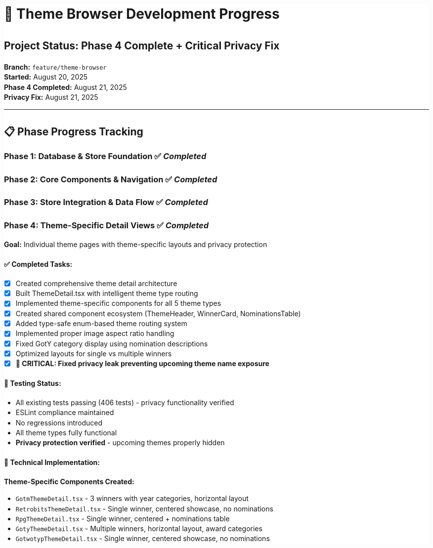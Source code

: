 # 🚀 **Theme Browser Development Progress**

## **Project Status: Phase 4 Complete + Critical Privacy Fix**

**Branch:** `feature/theme-browser`  
**Started:** August 20, 2025  
**Phase 4 Completed:** August 21, 2025  
**Privacy Fix:** August 21, 2025

---

## 📋 **Phase Progress Tracking**

### **Phase 1: Database & Store Foundation** ✅ _Completed_

### **Phase 2: Core Components & Navigation** ✅ _Completed_

### **Phase 3: Store Integration & Data Flow** ✅ _Completed_

### **Phase 4: Theme-Specific Detail Views** ✅ _Completed_

**Goal:** Individual theme pages with theme-specific layouts and privacy protection

#### ✅ **Completed Tasks:**

- [x] Created comprehensive theme detail architecture
- [x] Built ThemeDetail.tsx with intelligent theme type routing
- [x] Implemented theme-specific components for all 5 theme types
- [x] Created shared component ecosystem (ThemeHeader, WinnerCard, NominationsTable)
- [x] Added type-safe enum-based theme routing system
- [x] Implemented proper image aspect ratio handling
- [x] Fixed GotY category display using nomination descriptions
- [x] Optimized layouts for single vs multiple winners
- [x] **🚨 CRITICAL: Fixed privacy leak preventing upcoming theme name exposure**

#### 🧪 **Testing Status:**

- All existing tests passing (406 tests) - privacy functionality verified
- ESLint compliance maintained
- No regressions introduced
- All theme types fully functional
- **Privacy protection verified** - upcoming themes properly hidden

#### 📝 **Technical Implementation:**

**Theme-Specific Components Created:**

- `GotmThemeDetail.tsx` - 3 winners with year categories, horizontal layout
- `RetrobitsThemeDetail.tsx` - Single winner, centered showcase, no nominations
- `RpgThemeDetail.tsx` - Single winner, centered + nominations table
- `GotyThemeDetail.tsx` - Multiple winners, horizontal layout, award categories
- `GotwotypThemeDetail.tsx` - Single winner, centered showcase, no nominations
